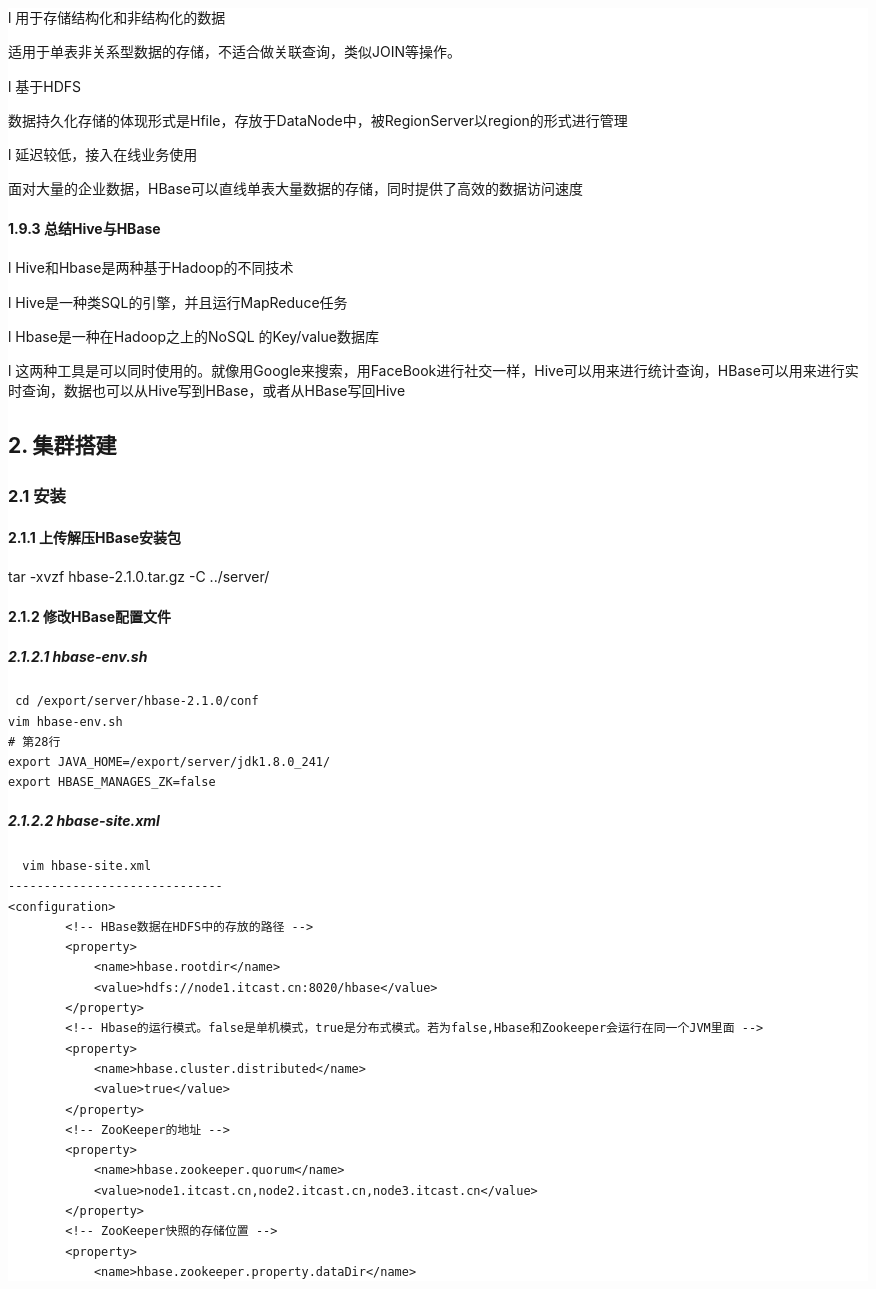 l 用于存储结构化和非结构化的数据

适用于单表非关系型数据的存储，不适合做关联查询，类似JOIN等操作。

l 基于HDFS

数据持久化存储的体现形式是Hfile，存放于DataNode中，被RegionServer以region的形式进行管理

l 延迟较低，接入在线业务使用

面对大量的企业数据，HBase可以直线单表大量数据的存储，同时提供了高效的数据访问速度

#### 1.9.3   总结Hive与HBase

l Hive和Hbase是两种基于Hadoop的不同技术

l Hive是一种类SQL的引擎，并且运行MapReduce任务

l Hbase是一种在Hadoop之上的NoSQL 的Key/value数据库

l 这两种工具是可以同时使用的。就像用Google来搜索，用FaceBook进行社交一样，Hive可以用来进行统计查询，HBase可以用来进行实时查询，数据也可以从Hive写到HBase，或者从HBase写回Hive

## 2.  集群搭建

### 2.1   安装

#### 2.1.1   上传解压HBase安装包

  tar -xvzf hbase-2.1.0.tar.gz -C  ../server/  

#### 2.1.2   修改HBase配置文件

##### 2.1.2.1   hbase-env.sh

```
 cd /export/server/hbase-2.1.0/conf
vim hbase-env.sh
# 第28行
export JAVA_HOME=/export/server/jdk1.8.0_241/
export HBASE_MANAGES_ZK=false

```



##### 2.1.2.2   hbase-site.xml

```
  vim hbase-site.xml
------------------------------
<configuration>
        <!-- HBase数据在HDFS中的存放的路径 -->
        <property>
            <name>hbase.rootdir</name>
            <value>hdfs://node1.itcast.cn:8020/hbase</value>
        </property>
        <!-- Hbase的运行模式。false是单机模式，true是分布式模式。若为false,Hbase和Zookeeper会运行在同一个JVM里面 -->
        <property>
            <name>hbase.cluster.distributed</name>
            <value>true</value>
        </property>
        <!-- ZooKeeper的地址 -->
        <property>
            <name>hbase.zookeeper.quorum</name>
            <value>node1.itcast.cn,node2.itcast.cn,node3.itcast.cn</value>
        </property>
        <!-- ZooKeeper快照的存储位置 -->
        <property>
            <name>hbase.zookeeper.property.dataDir</name>
```